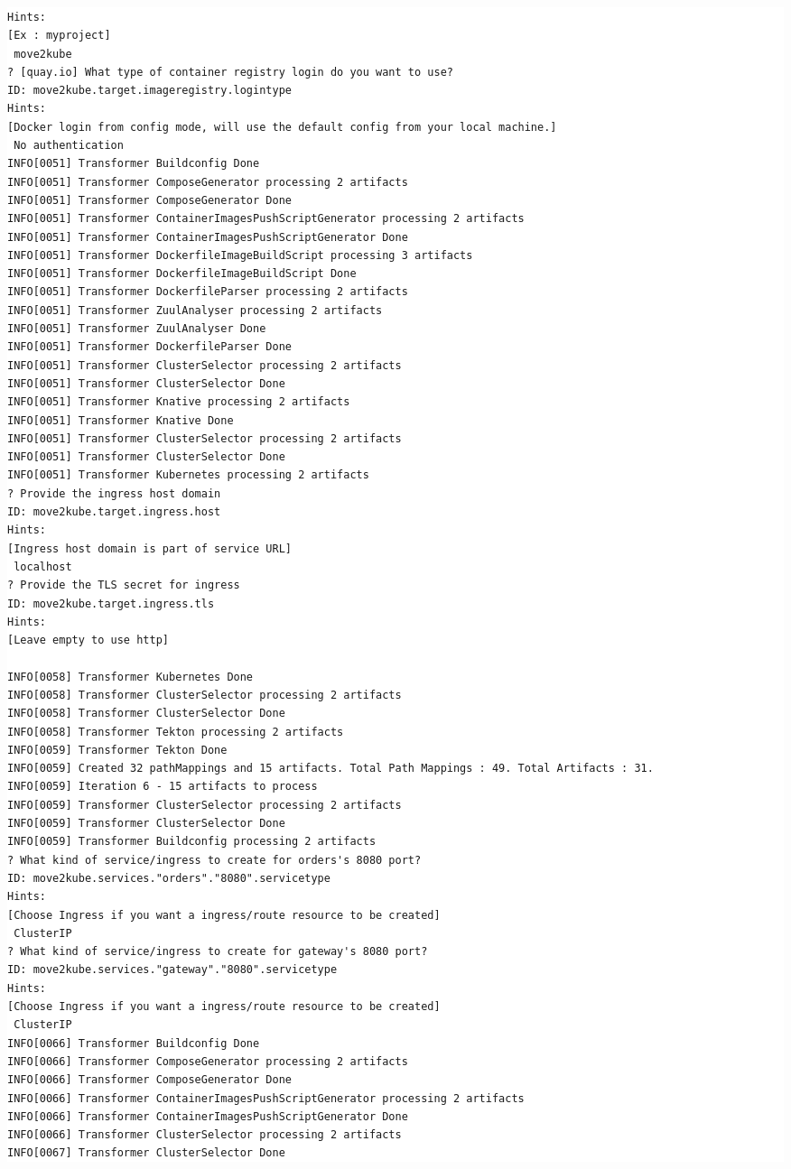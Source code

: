     Hints:
    [Ex : myproject]
     move2kube
    ? [quay.io] What type of container registry login do you want to use?
    ID: move2kube.target.imageregistry.logintype
    Hints:
    [Docker login from config mode, will use the default config from your local machine.]
     No authentication
    INFO[0051] Transformer Buildconfig Done                 
    INFO[0051] Transformer ComposeGenerator processing 2 artifacts 
    INFO[0051] Transformer ComposeGenerator Done            
    INFO[0051] Transformer ContainerImagesPushScriptGenerator processing 2 artifacts 
    INFO[0051] Transformer ContainerImagesPushScriptGenerator Done 
    INFO[0051] Transformer DockerfileImageBuildScript processing 3 artifacts 
    INFO[0051] Transformer DockerfileImageBuildScript Done  
    INFO[0051] Transformer DockerfileParser processing 2 artifacts 
    INFO[0051] Transformer ZuulAnalyser processing 2 artifacts 
    INFO[0051] Transformer ZuulAnalyser Done                
    INFO[0051] Transformer DockerfileParser Done            
    INFO[0051] Transformer ClusterSelector processing 2 artifacts 
    INFO[0051] Transformer ClusterSelector Done             
    INFO[0051] Transformer Knative processing 2 artifacts   
    INFO[0051] Transformer Knative Done                     
    INFO[0051] Transformer ClusterSelector processing 2 artifacts 
    INFO[0051] Transformer ClusterSelector Done             
    INFO[0051] Transformer Kubernetes processing 2 artifacts 
    ? Provide the ingress host domain
    ID: move2kube.target.ingress.host
    Hints:
    [Ingress host domain is part of service URL]
     localhost
    ? Provide the TLS secret for ingress
    ID: move2kube.target.ingress.tls
    Hints:
    [Leave empty to use http]
    
    INFO[0058] Transformer Kubernetes Done                  
    INFO[0058] Transformer ClusterSelector processing 2 artifacts 
    INFO[0058] Transformer ClusterSelector Done             
    INFO[0058] Transformer Tekton processing 2 artifacts    
    INFO[0059] Transformer Tekton Done                      
    INFO[0059] Created 32 pathMappings and 15 artifacts. Total Path Mappings : 49. Total Artifacts : 31. 
    INFO[0059] Iteration 6 - 15 artifacts to process        
    INFO[0059] Transformer ClusterSelector processing 2 artifacts 
    INFO[0059] Transformer ClusterSelector Done             
    INFO[0059] Transformer Buildconfig processing 2 artifacts 
    ? What kind of service/ingress to create for orders's 8080 port?
    ID: move2kube.services."orders"."8080".servicetype
    Hints:
    [Choose Ingress if you want a ingress/route resource to be created]
     ClusterIP
    ? What kind of service/ingress to create for gateway's 8080 port?
    ID: move2kube.services."gateway"."8080".servicetype
    Hints:
    [Choose Ingress if you want a ingress/route resource to be created]
     ClusterIP
    INFO[0066] Transformer Buildconfig Done                 
    INFO[0066] Transformer ComposeGenerator processing 2 artifacts 
    INFO[0066] Transformer ComposeGenerator Done            
    INFO[0066] Transformer ContainerImagesPushScriptGenerator processing 2 artifacts 
    INFO[0066] Transformer ContainerImagesPushScriptGenerator Done 
    INFO[0066] Transformer ClusterSelector processing 2 artifacts 
    INFO[0067] Transformer ClusterSelector Done             